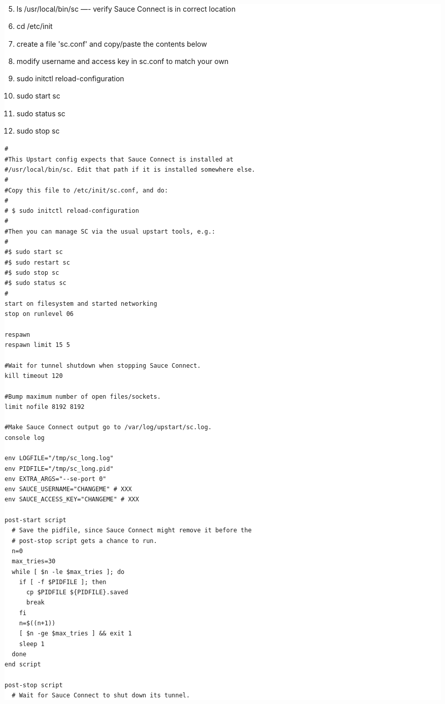 5. ls /usr/local/bin/sc —- verify Sauce Connect is in correct location

6. cd /etc/init
7. create a file 'sc.conf' and copy/paste the contents below
8. modify username and access key in sc.conf to match your own
9. sudo initctl reload-configuration
9. sudo start sc
10. sudo status sc
11. sudo stop sc

```
#
#This Upstart config expects that Sauce Connect is installed at
#/usr/local/bin/sc. Edit that path if it is installed somewhere else.
#
#Copy this file to /etc/init/sc.conf, and do:
#
# $ sudo initctl reload-configuration
#
#Then you can manage SC via the usual upstart tools, e.g.:
#
#$ sudo start sc
#$ sudo restart sc
#$ sudo stop sc
#$ sudo status sc
#
start on filesystem and started networking
stop on runlevel 06

respawn
respawn limit 15 5

#Wait for tunnel shutdown when stopping Sauce Connect.
kill timeout 120

#Bump maximum number of open files/sockets.
limit nofile 8192 8192

#Make Sauce Connect output go to /var/log/upstart/sc.log.
console log

env LOGFILE="/tmp/sc_long.log"
env PIDFILE="/tmp/sc_long.pid"
env EXTRA_ARGS="--se-port 0"
env SAUCE_USERNAME="CHANGEME" # XXX
env SAUCE_ACCESS_KEY="CHANGEME" # XXX

post-start script
  # Save the pidfile, since Sauce Connect might remove it before the
  # post-stop script gets a chance to run.
  n=0
  max_tries=30
  while [ $n -le $max_tries ]; do
    if [ -f $PIDFILE ]; then
      cp $PIDFILE ${PIDFILE}.saved
      break
    fi
    n=$((n+1))
    [ $n -ge $max_tries ] && exit 1
    sleep 1
  done
end script

post-stop script
  # Wait for Sauce Connect to shut down its tunnel.
```